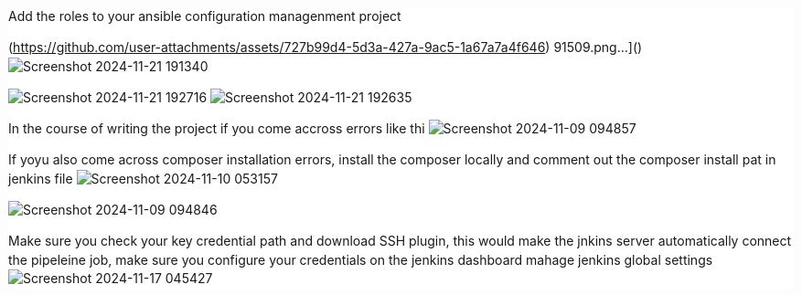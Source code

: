 Add the roles to your ansible configuration managenment project

(https://github.com/user-attachments/assets/727b99d4-5d3a-427a-9ac5-1a67a7a4f646)
91509.png…]()
![Screenshot 2024-11-21 191340](https://github.com/user-attachments/assets/027a89c8-e65b-45fe-877a-b4ec38bd1251)

![Screenshot 2024-11-21 192716](https://github.com/user-attachments/assets/55e82db9-b0da-491c-b408-fb1fa509923c)
![Screenshot 2024-11-21 192635](https://github.com/user-attachments/assets/99d24f0c-a2c8-4a0c-87bd-4c6d6237e99e)

In the course of writing the project if you come accross errors like thi
![Screenshot 2024-11-09 094857](https://github.com/user-attachments/assets/5ecf9258-d29a-4856-b558-511106a30013)

If yoyu also come across composer installation errors, install the composer locally and comment out the composer install pat in jenkins file
![Screenshot 2024-11-10 053157](https://github.com/user-attachments/assets/6dc162ff-487d-4e73-bade-69a6f66822f6)

![Screenshot 2024-11-09 094846](https://github.com/user-attachments/assets/4270ceef-166d-4879-87fa-c2ab991b1bed)

Make sure you check your key credential path and download SSH plugin, this would make the jnkins server automatically connect the pipeleine job, make sure you configure your credentials on the jenkins dashboard mahage jenkins global settings
![Screenshot 2024-11-17 045427](https://github.com/user-attachments/assets/92784c12-d46b-4035-a051-9d8bb2d3876f)
